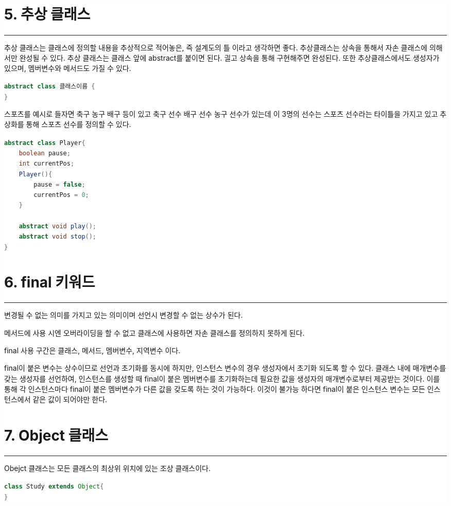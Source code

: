 # 5. 추상 클래스

---

추상 클래스는 클래스에 정의할 내용을 추상적으로 적어놓은, 즉 설계도의 틀 이라고 생각하면 좋다. 추상클래스는 상속을 통해서 자손 클래스에 의해서만 완성될 수 있다. 추상 클래스는 클래스 앞에 abstract를 붙이면 된다. 긜고 상속을 통해 구현해주면 완성된다. 또한 추상클래스에서도 생성자가 있으며, 멤버변수와 메서드도 가질 수 있다.

```java
abstract class 클래스이름 {
}
```

스포츠를 예시로 들자면 축구 농구 배구 등이 있고 축구 선수 배구 선수 농구 선수가 있는데 이 3명의 선수는 스포츠 선수라는 타이틀을 가지고 있고 추상화를 통해 스포츠 선수를 정의할 수 있다.

```java
abstract class Player{
	boolean pause;
	int currentPos;
	Player(){
		pause = false;
		currentPos = 0;
	}

	abstract void play();
	abstract void stop();
}
```

# 6. final 키워드

---

변경될 수 없는 의미를 가지고 있는 의미이며 선언시 변경할 수 없는 상수가 된다.

메서드에 사용 시엔 오버라이딩을 할 수 없고 클래스에 사용하면 자손 클래스를 정의하지 못하게 된다.

final 사용 구간은 클래스, 메서드, 멤버변수, 지역변수 이다.

final이 붙은 변수는 상수이므로 선언과 초기화를 동시에 하지만, 인스턴스 변수의 경우 생성자에서 초기화 되도록 할 수 있다. 클래스 내에 매개변수를 갖는 생성자를 선언하여, 인스턴스를 생성할 때 final이 붙은 멤버변수를 초기화하는데 필요한 값을 생성자의 매개변수로부터 제공받는 것이다. 이를 통해 각 인스턴스마다 final이 붙은 멤버변수가 다른 값을 갖도록 하는 것이 가능하다. 이것이 불가능 하다면 final이 붙은 인스턴스 변수는 모든 인스턴스에서 같은 값이 되어야만 한다.

# 7. Object 클래스

---

Obejct 클래스는 모든 클래스의 최상위 위치에 있는 조상 클래스이다.

```java
class Study extends Object{
}
```
